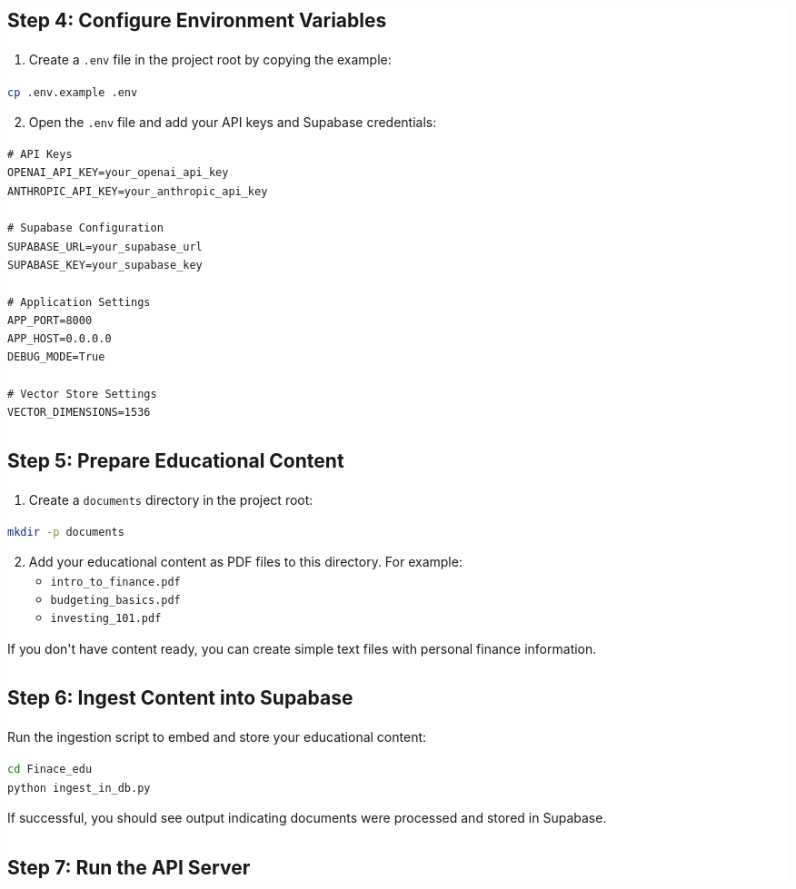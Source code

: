 ## Step 4: Configure Environment Variables

1. Create a `.env` file in the project root by copying the example:

```bash
cp .env.example .env
```

2. Open the `.env` file and add your API keys and Supabase credentials:

```
# API Keys
OPENAI_API_KEY=your_openai_api_key
ANTHROPIC_API_KEY=your_anthropic_api_key

# Supabase Configuration
SUPABASE_URL=your_supabase_url
SUPABASE_KEY=your_supabase_key

# Application Settings
APP_PORT=8000
APP_HOST=0.0.0.0
DEBUG_MODE=True

# Vector Store Settings
VECTOR_DIMENSIONS=1536
```

## Step 5: Prepare Educational Content

1. Create a `documents` directory in the project root:

```bash
mkdir -p documents
```

2. Add your educational content as PDF files to this directory. For example:
   - `intro_to_finance.pdf`
   - `budgeting_basics.pdf`
   - `investing_101.pdf`

If you don't have content ready, you can create simple text files with personal finance information.

## Step 6: Ingest Content into Supabase

Run the ingestion script to embed and store your educational content:

```bash
cd Finace_edu
python ingest_in_db.py
```

If successful, you should see output indicating documents were processed and stored in Supabase.

## Step 7: Run the API Server
